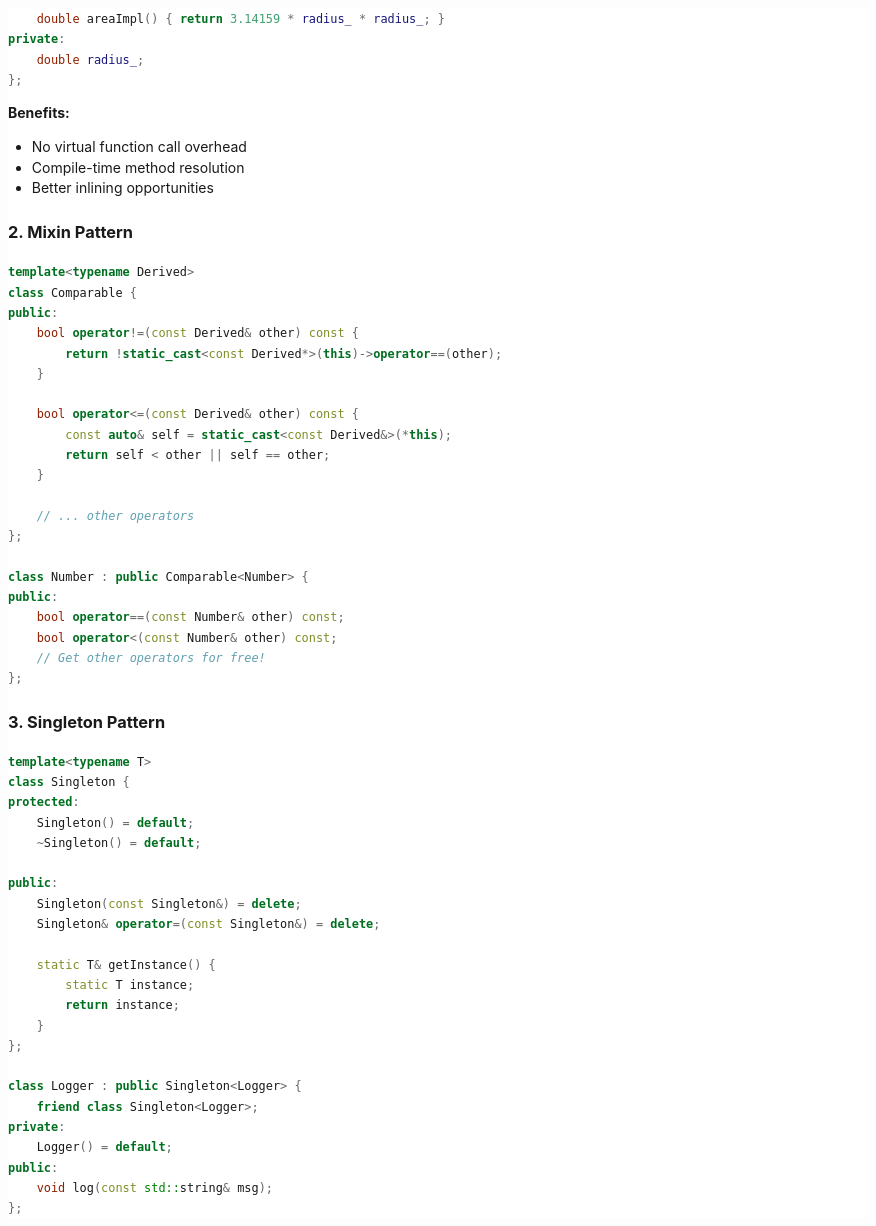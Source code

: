 ```cpp
    double areaImpl() { return 3.14159 * radius_ * radius_; }
private:
    double radius_;
};
```

**Benefits:**
- No virtual function call overhead
- Compile-time method resolution
- Better inlining opportunities

### 2. Mixin Pattern
```cpp
template<typename Derived>
class Comparable {
public:
    bool operator!=(const Derived& other) const {
        return !static_cast<const Derived*>(this)->operator==(other);
    }
    
    bool operator<=(const Derived& other) const {
        const auto& self = static_cast<const Derived&>(*this);
        return self < other || self == other;
    }
    
    // ... other operators
};

class Number : public Comparable<Number> {
public:
    bool operator==(const Number& other) const;
    bool operator<(const Number& other) const;
    // Get other operators for free!
};
```

### 3. Singleton Pattern
```cpp
template<typename T>
class Singleton {
protected:
    Singleton() = default;
    ~Singleton() = default;

public:
    Singleton(const Singleton&) = delete;
    Singleton& operator=(const Singleton&) = delete;
    
    static T& getInstance() {
        static T instance;
        return instance;
    }
};

class Logger : public Singleton<Logger> {
    friend class Singleton<Logger>;
private:
    Logger() = default;
public:
    void log(const std::string& msg);
};
```
